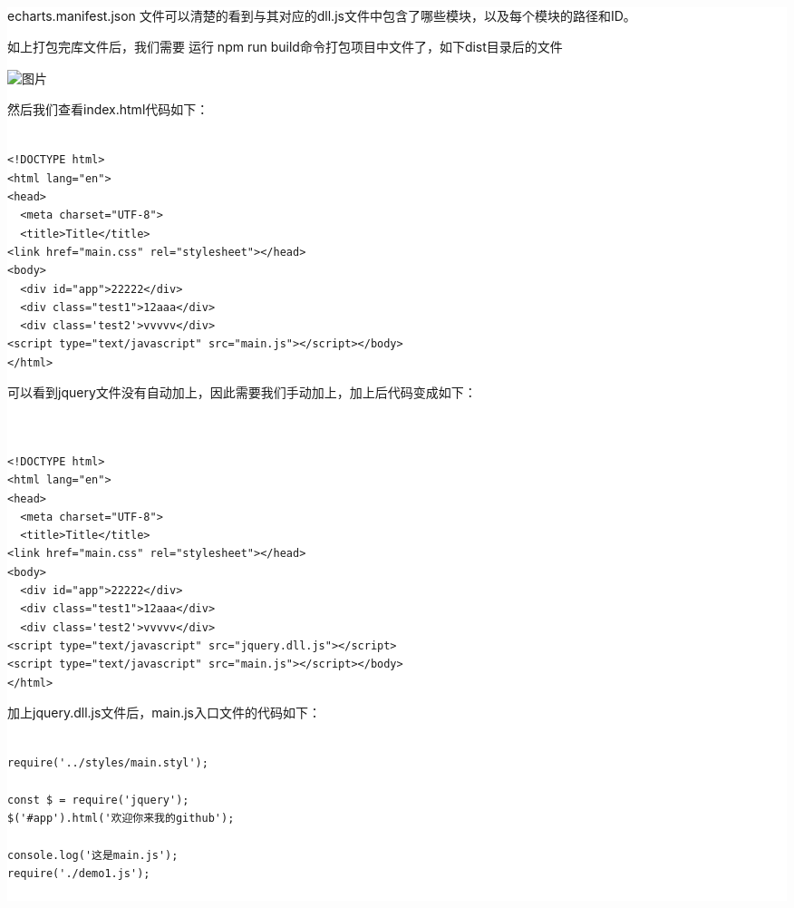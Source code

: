 
echarts.manifest.json 文件可以清楚的看到与其对应的dll.js文件中包含了哪些模块，以及每个模块的路径和ID。

如上打包完库文件后，我们需要 运行 npm run build命令打包项目中文件了，如下dist目录后的文件

![图片](https://images2018.cnblogs.com/blog/561794/201808/561794-20180822220821098-148645411.png)



然后我们查看index.html代码如下：


```

<!DOCTYPE html>
<html lang="en">
<head>
  <meta charset="UTF-8">
  <title>Title</title>
<link href="main.css" rel="stylesheet"></head>
<body>
  <div id="app">22222</div>
  <div class="test1">12aaa</div>
  <div class='test2'>vvvvv</div>
<script type="text/javascript" src="main.js"></script></body>
</html>

```


可以看到jquery文件没有自动加上，因此需要我们手动加上，加上后代码变成如下：


```


<!DOCTYPE html>
<html lang="en">
<head>
  <meta charset="UTF-8">
  <title>Title</title>
<link href="main.css" rel="stylesheet"></head>
<body>
  <div id="app">22222</div>
  <div class="test1">12aaa</div>
  <div class='test2'>vvvvv</div>
<script type="text/javascript" src="jquery.dll.js"></script>
<script type="text/javascript" src="main.js"></script></body>
</html>

```

加上jquery.dll.js文件后，main.js入口文件的代码如下：


```

require('../styles/main.styl');

const $ = require('jquery');
$('#app').html('欢迎你来我的github');

console.log('这是main.js');
require('./demo1.js');


```
